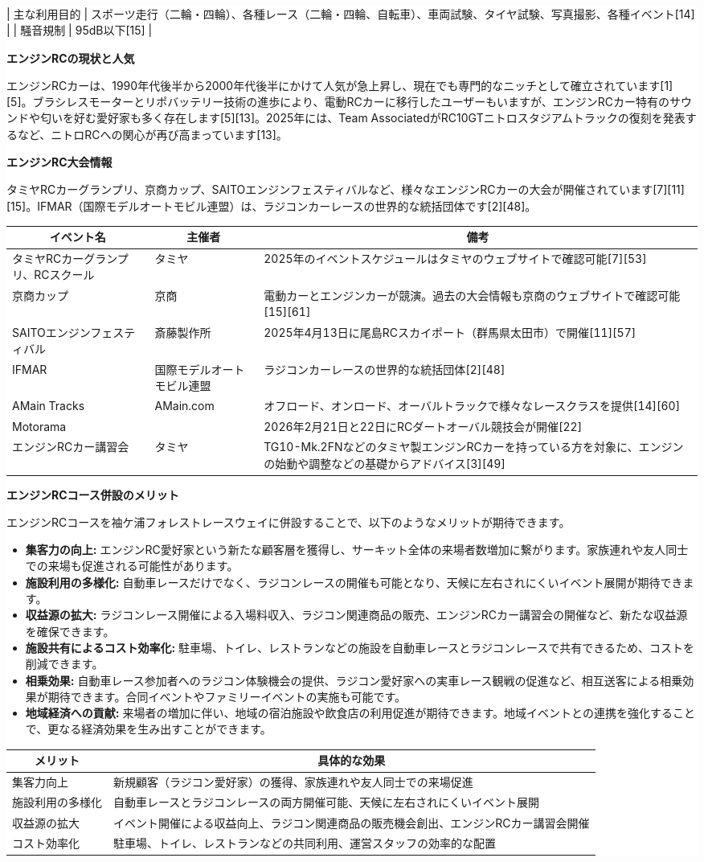 | 主な利用目的      | スポーツ走行（二輪・四輪）、各種レース（二輪・四輪、自転車）、車両試験、タイヤ試験、写真撮影、各種イベント[14]                                                                                                                                                                                                                                                                                                                                                                                                                                                                                                                                                                                |
| 騒音規制         | 95dB以下[15]                                                                                                                                                                                                                                                                                                                                                                                                                                                                                                                                                                                                                                                                                                   |

**エンジンRCの現状と人気**

エンジンRCカーは、1990年代後半から2000年代後半にかけて人気が急上昇し、現在でも専門的なニッチとして確立されています[1][5]。ブラシレスモーターとリポバッテリー技術の進歩により、電動RCカーに移行したユーザーもいますが、エンジンRCカー特有のサウンドや匂いを好む愛好家も多く存在します[5][13]。2025年には、Team AssociatedがRC10GTニトロスタジアムトラックの復刻を発表するなど、ニトロRCへの関心が再び高まっています[13]。

**エンジンRC大会情報**

タミヤRCカーグランプリ、京商カップ、SAITOエンジンフェスティバルなど、様々なエンジンRCカーの大会が開催されています[7][11][15]。IFMAR（国際モデルオートモビル連盟）は、ラジコンカーレースの世界的な統括団体です[2][48]。

| イベント名                    | 主催者                                   | 備考                                                                                    |
| ----------------------------- | ---------------------------------------- | --------------------------------------------------------------------------------------- |
| タミヤRCカーグランプリ、RCスクール | タミヤ                                     | 2025年のイベントスケジュールはタミヤのウェブサイトで確認可能[7][53]                                    |
| 京商カップ                      | 京商                                       | 電動カーとエンジンカーが競演。過去の大会情報も京商のウェブサイトで確認可能[15][61]                               |
| SAITOエンジンフェスティバル     | 斎藤製作所                                 | 2025年4月13日に尾島RCスカイポート（群馬県太田市）で開催[11][57]                                                |
| IFMAR                          | 国際モデルオートモビル連盟                   | ラジコンカーレースの世界的な統括団体[2][48]                                                              |
| AMain Tracks                  | AMain.com                                | オフロード、オンロード、オーバルトラックで様々なレースクラスを提供[14][60]                                      |
| Motorama                      |                                          | 2026年2月21日と22日にRCダートオーバル競技会が開催[22]                                                           |
| エンジンRCカー講習会             | タミヤ                                     | TG10-Mk.2FNなどのタミヤ製エンジンRCカーを持っている方を対象に、エンジンの始動や調整などの基礎からアドバイス[3][49] |

**エンジンRCコース併設のメリット**

エンジンRCコースを袖ケ浦フォレストレースウェイに併設することで、以下のようなメリットが期待できます。

*   **集客力の向上:** エンジンRC愛好家という新たな顧客層を獲得し、サーキット全体の来場者数増加に繋がります。家族連れや友人同士での来場も促進される可能性があります。
*   **施設利用の多様化:** 自動車レースだけでなく、ラジコンレースの開催も可能となり、天候に左右されにくいイベント展開が期待できます。
*   **収益源の拡大:** ラジコンレース開催による入場料収入、ラジコン関連商品の販売、エンジンRCカー講習会の開催など、新たな収益源を確保できます。
*   **施設共有によるコスト効率化:** 駐車場、トイレ、レストランなどの施設を自動車レースとラジコンレースで共有できるため、コストを削減できます。
*   **相乗効果:** 自動車レース参加者へのラジコン体験機会の提供、ラジコン愛好家への実車レース観戦の促進など、相互送客による相乗効果が期待できます。合同イベントやファミリーイベントの実施も可能です。
*   **地域経済への貢献:** 来場者の増加に伴い、地域の宿泊施設や飲食店の利用促進が期待できます。地域イベントとの連携を強化することで、更なる経済効果を生み出すことができます。

| メリット                | 具体的な効果                                                                                                                                                                                                                                                                                                                        |
| ----------------------- | ----------------------------------------------------------------------------------------------------------------------------------------------------------------------------------------------------------------------------------------------------------------------------------------------------------------------------------- |
| 集客力向上              | 新規顧客（ラジコン愛好家）の獲得、家族連れや友人同士での来場促進                                                                                                                                                                                                                                                                                          |
| 施設利用の多様化          | 自動車レースとラジコンレースの両方開催可能、天候に左右されにくいイベント展開                                                                                                                                                                                                                                                                                          |
| 収益源の拡大            | イベント開催による収益向上、ラジコン関連商品の販売機会創出、エンジンRCカー講習会開催                                                                                                                                                                                                                                                                                          |
| コスト効率化            | 駐車場、トイレ、レストランなどの共同利用、運営スタッフの効率的な配置                                                                                                                                                                                                                                                                                          |